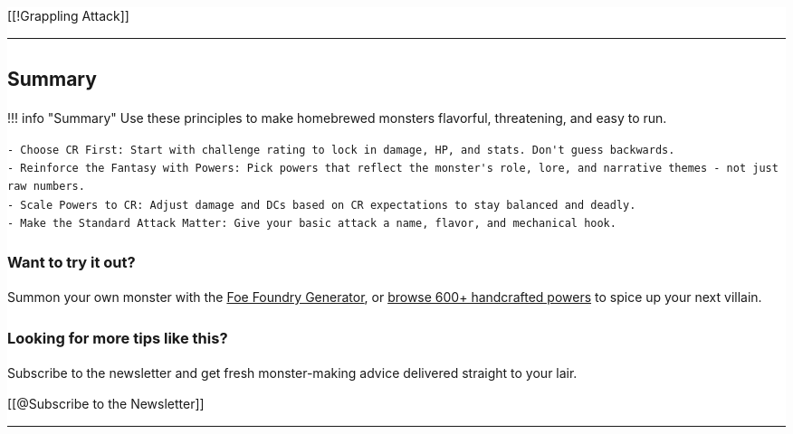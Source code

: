 [[!Grappling Attack]]

---

<div class="break-before"></div>

## Summary

!!! info "Summary"
    Use these principles to make homebrewed monsters flavorful, threatening, and easy to run.
    
    - Choose CR First: Start with challenge rating to lock in damage, HP, and stats. Don't guess backwards.
    - Reinforce the Fantasy with Powers: Pick powers that reflect the monster's role, lore, and narrative themes - not just raw numbers.
    - Scale Powers to CR: Adjust damage and DCs based on CR expectations to stay balanced and deadly.
    - Make the Standard Attack Matter: Give your basic attack a name, flavor, and mechanical hook.

### Want to try it out?

Summon your own monster with the [Foe Foundry Generator](../generate.md), or [browse 600+ handcrafted powers](../powers/all.md) to spice up your next villain.

### Looking for more tips like this?

Subscribe to the newsletter and get fresh monster-making advice delivered straight to your lair.

[[@Subscribe to the Newsletter]]

---
